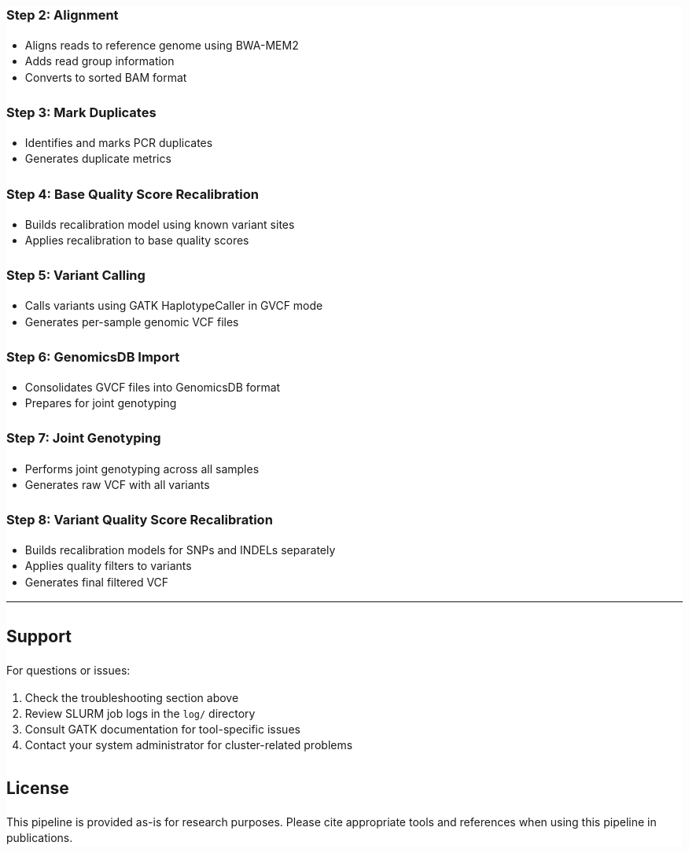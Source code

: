### Step 2: Alignment
- Aligns reads to reference genome using BWA-MEM2
- Adds read group information
- Converts to sorted BAM format

### Step 3: Mark Duplicates
- Identifies and marks PCR duplicates
- Generates duplicate metrics

### Step 4: Base Quality Score Recalibration
- Builds recalibration model using known variant sites
- Applies recalibration to base quality scores

### Step 5: Variant Calling
- Calls variants using GATK HaplotypeCaller in GVCF mode
- Generates per-sample genomic VCF files

### Step 6: GenomicsDB Import
- Consolidates GVCF files into GenomicsDB format
- Prepares for joint genotyping

### Step 7: Joint Genotyping
- Performs joint genotyping across all samples
- Generates raw VCF with all variants

### Step 8: Variant Quality Score Recalibration
- Builds recalibration models for SNPs and INDELs separately
- Applies quality filters to variants
- Generates final filtered VCF

---

## Support

For questions or issues:

1. Check the troubleshooting section above
2. Review SLURM job logs in the `log/` directory
3. Consult GATK documentation for tool-specific issues
4. Contact your system administrator for cluster-related problems

## License

This pipeline is provided as-is for research purposes. Please cite appropriate tools and references when using this pipeline in publications.
